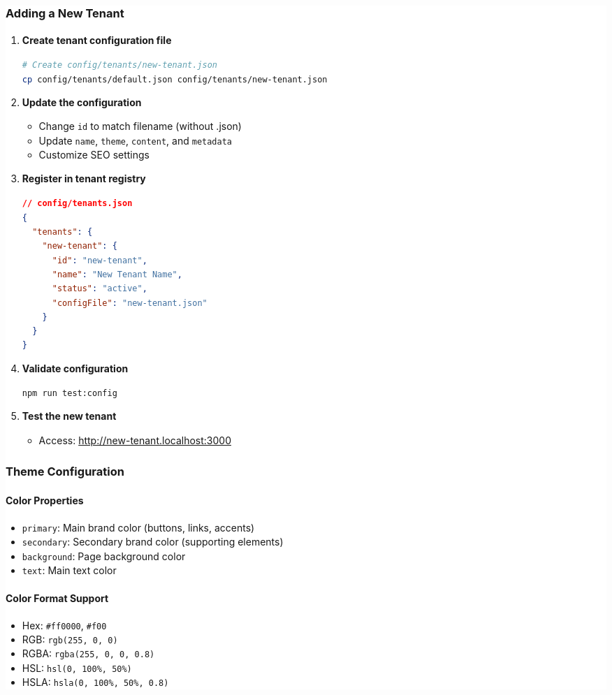 ### Adding a New Tenant

1. **Create tenant configuration file**

   ```bash
   # Create config/tenants/new-tenant.json
   cp config/tenants/default.json config/tenants/new-tenant.json
   ```

2. **Update the configuration**
   - Change `id` to match filename (without .json)
   - Update `name`, `theme`, `content`, and `metadata`
   - Customize SEO settings

3. **Register in tenant registry**

   ```json
   // config/tenants.json
   {
     "tenants": {
       "new-tenant": {
         "id": "new-tenant",
         "name": "New Tenant Name",
         "status": "active",
         "configFile": "new-tenant.json"
       }
     }
   }
   ```

4. **Validate configuration**

   ```bash
   npm run test:config
   ```

5. **Test the new tenant**
   - Access: http://new-tenant.localhost:3000

### Theme Configuration

#### Color Properties

- `primary`: Main brand color (buttons, links, accents)
- `secondary`: Secondary brand color (supporting elements)
- `background`: Page background color
- `text`: Main text color

#### Color Format Support

- Hex: `#ff0000`, `#f00`
- RGB: `rgb(255, 0, 0)`
- RGBA: `rgba(255, 0, 0, 0.8)`
- HSL: `hsl(0, 100%, 50%)`
- HSLA: `hsla(0, 100%, 50%, 0.8)`
